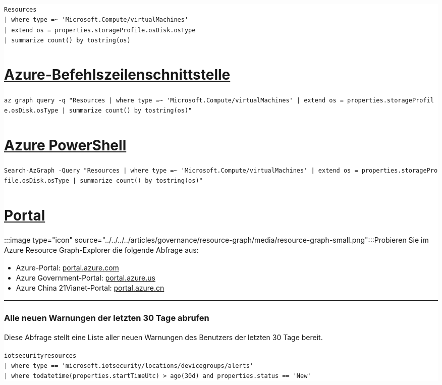 ```kusto
Resources
| where type =~ 'Microsoft.Compute/virtualMachines'
| extend os = properties.storageProfile.osDisk.osType
| summarize count() by tostring(os)
```

# <a name="azure-cli"></a>[Azure-Befehlszeilenschnittstelle](#tab/azure-cli)

```azurecli-interactive
az graph query -q "Resources | where type =~ 'Microsoft.Compute/virtualMachines' | extend os = properties.storageProfile.osDisk.osType | summarize count() by tostring(os)"
```

# <a name="azure-powershell"></a>[Azure PowerShell](#tab/azure-powershell)

```azurepowershell-interactive
Search-AzGraph -Query "Resources | where type =~ 'Microsoft.Compute/virtualMachines' | extend os = properties.storageProfile.osDisk.osType | summarize count() by tostring(os)"
```

# <a name="portal"></a>[Portal](#tab/azure-portal)

:::image type="icon" source="../../../../articles/governance/resource-graph/media/resource-graph-small.png":::Probieren Sie im Azure Resource Graph-Explorer die folgende Abfrage aus:

- Azure-Portal: <a href="https://portal.azure.com/?feature.customportal=false#blade/HubsExtension/ArgQueryBlade/query/Resources%0a%7c%20where%20type%20%3d%7e%20%27Microsoft.Compute%2fvirtualMachines%27%0a%7c%20extend%20os%20%3d%20properties.storageProfile.osDisk.osType%0a%7c%20summarize%20count()%20by%20tostring(os)" target="_blank">portal.azure.com</a>
- Azure Government-Portal: <a href="https://portal.azure.us/?feature.customportal=false#blade/HubsExtension/ArgQueryBlade/query/Resources%0a%7c%20where%20type%20%3d%7e%20%27Microsoft.Compute%2fvirtualMachines%27%0a%7c%20extend%20os%20%3d%20properties.storageProfile.osDisk.osType%0a%7c%20summarize%20count()%20by%20tostring(os)" target="_blank">portal.azure.us</a>
- Azure China 21Vianet-Portal: <a href="https://portal.azure.cn/?feature.customportal=false#blade/HubsExtension/ArgQueryBlade/query/Resources%0a%7c%20where%20type%20%3d%7e%20%27Microsoft.Compute%2fvirtualMachines%27%0a%7c%20extend%20os%20%3d%20properties.storageProfile.osDisk.osType%0a%7c%20summarize%20count()%20by%20tostring(os)" target="_blank">portal.azure.cn</a>

---

### <a name="get-all-new-alerts-from-the-past-30-days"></a>Alle neuen Warnungen der letzten 30 Tage abrufen

Diese Abfrage stellt eine Liste aller neuen Warnungen des Benutzers der letzten 30 Tage bereit.

```kusto
iotsecurityresources
| where type == 'microsoft.iotsecurity/locations/devicegroups/alerts'
| where todatetime(properties.startTimeUtc) > ago(30d) and properties.status == 'New'
```
